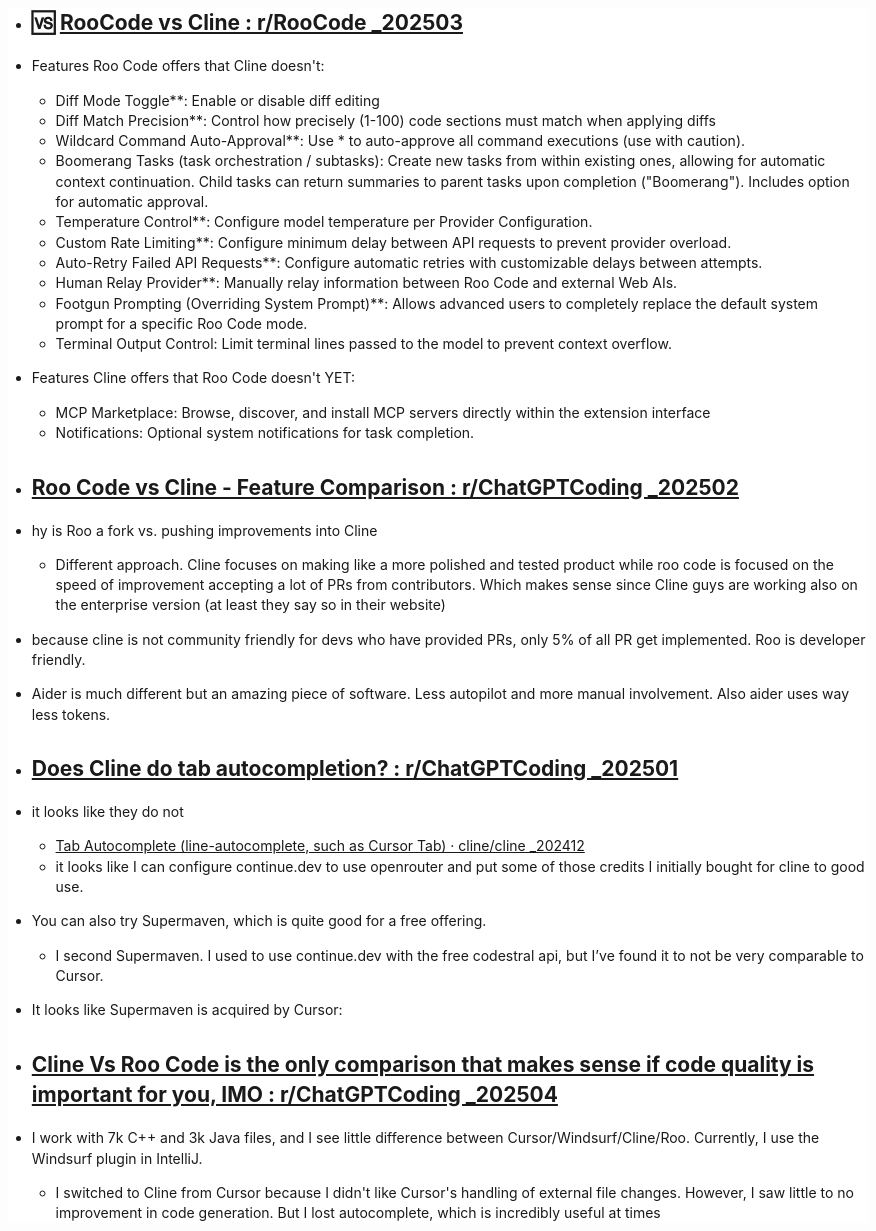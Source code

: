 - ## 🆚 [RooCode vs Cline  : r/RooCode _202503](https://www.reddit.com/r/RooCode/comments/1jn372q/roocode_vs_cline_updated_march_29/?share_id=8QGnCavUI2VCyv7oNIryz&utm_content=2&utm_medium=ios_app&utm_name=ioscss&utm_source=share&utm_term=1)
- Features Roo Code offers that Cline doesn't:
  - Diff Mode Toggle**: Enable or disable diff editing
  - Diff Match Precision**: Control how precisely (1-100) code sections must match when applying diffs
  - Wildcard Command Auto-Approval**: Use * to auto-approve all command executions (use with caution).
  - Boomerang Tasks (task orchestration / subtasks): Create new tasks from within existing ones, allowing for automatic context continuation. Child tasks can return summaries to parent tasks upon completion ("Boomerang"). Includes option for automatic approval.
  - Temperature Control**: Configure model temperature per Provider Configuration.
  - Custom Rate Limiting**: Configure minimum delay between API requests to prevent provider overload.
  - Auto-Retry Failed API Requests**: Configure automatic retries with customizable delays between attempts.
  - Human Relay Provider**: Manually relay information between Roo Code and external Web AIs.
  - Footgun Prompting (Overriding System Prompt)**: Allows advanced users to completely replace the default system prompt for a specific Roo Code mode.
  - Terminal Output Control: Limit terminal lines passed to the model to prevent context overflow.

- Features Cline offers that Roo Code doesn't YET:
  - MCP Marketplace: Browse, discover, and install MCP servers directly within the extension interface
  - Notifications: Optional system notifications for task completion.

- ## [Roo Code vs Cline - Feature Comparison : r/ChatGPTCoding _202502](https://www.reddit.com/r/ChatGPTCoding/comments/1imtvv4/roo_code_vs_cline_feature_comparison/)
- hy is Roo a fork vs. pushing improvements into Cline
  - Different approach. Cline focuses on making like a more polished and tested product while roo code is focused on the speed of improvement accepting a lot of PRs from contributors. Which makes sense since Cline guys are working also on the enterprise version (at least they say so in their website)
- because cline is not community friendly for devs who have provided PRs, only 5% of all PR get implemented. Roo is developer friendly.

- Aider is much different but an amazing piece of software. Less autopilot and more manual involvement. Also aider uses way less tokens.

- ## [Does Cline do tab autocompletion? : r/ChatGPTCoding _202501](https://www.reddit.com/r/ChatGPTCoding/comments/1id5pcm/does_cline_do_tab_autocompletion/)
- it looks like they do not
  - [Tab Autocomplete (line-autocomplete, such as Cursor Tab) · cline/cline _202412](https://github.com/cline/cline/discussions/1083)
  - it looks like I can configure continue.dev to use openrouter and put some of those credits I initially bought for cline to good use.

- You can also try Supermaven, which is quite good for a free offering.
  - I second Supermaven. I used to use continue.dev with the free codestral api, but I’ve found it to not be very comparable to Cursor.
- It looks like Supermaven is acquired by Cursor:

- ## [Cline Vs Roo Code is the only comparison that makes sense if code quality is important for you, IMO : r/ChatGPTCoding _202504](https://www.reddit.com/r/ChatGPTCoding/comments/1k3q8z7/cline_vs_roo_code_is_the_only_comparison_that/)
- I work with 7k C++ and 3k Java files, and I see little difference between Cursor/Windsurf/Cline/Roo. Currently, I use the Windsurf plugin in IntelliJ.
  - I switched to Cline from Cursor because I didn't like Cursor's handling of external file changes. However, I saw little to no improvement in code generation. But I lost autocomplete, which is incredibly useful at times
